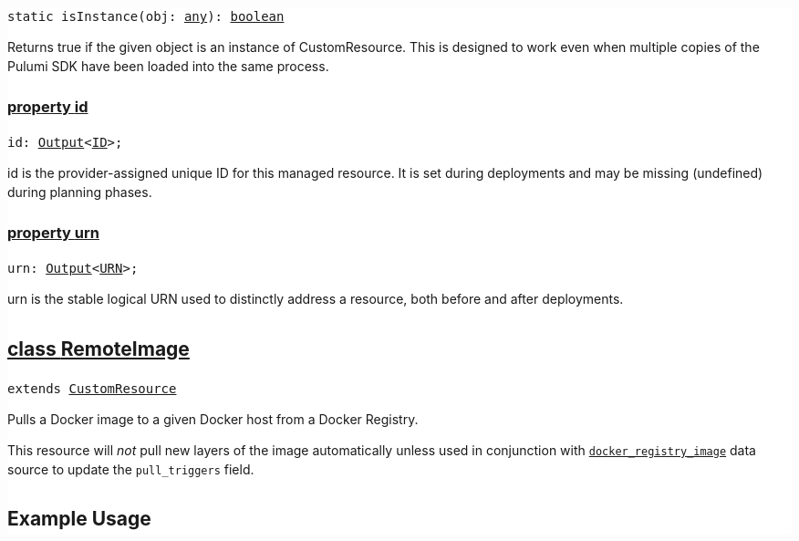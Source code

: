 <pre class="highlight"><span class='kd'>static </span>isInstance(obj: <span class='kd'><a href='https://www.typescriptlang.org/docs/handbook/basic-types.html#any'>any</a></span>): <span class='kd'><a href='https://developer.mozilla.org/en-US/docs/Web/JavaScript/Reference/Global_Objects/Boolean'>boolean</a></span></pre>


Returns true if the given object is an instance of CustomResource.  This is designed to work even when
multiple copies of the Pulumi SDK have been loaded into the same process.

</div>
<h3 class="pdoc-member-header" id="Provider-id">
<a class="pdoc-child-name" href="https://github.com/pulumi/pulumi-docker/blob/59a07466b5cb9dd4faedb9139abe0080dc36da09/sdk/nodejs/node_modules/@pulumi/pulumi/resource.d.ts#L102">property <b>id</b></a>
</h3>
<div class="pdoc-member-contents" markdown="1">
<pre class="highlight"><span class='kd'></span>id: <a href='https://pulumi.io/reference/pkg/nodejs/@pulumi/pulumi/#Output'>Output</a>&lt;<a href='https://pulumi.io/reference/pkg/nodejs/@pulumi/pulumi/#ID'>ID</a>&gt;;</pre>

id is the provider-assigned unique ID for this managed resource.  It is set during
deployments and may be missing (undefined) during planning phases.

</div>
<h3 class="pdoc-member-header" id="Provider-urn">
<a class="pdoc-child-name" href="https://github.com/pulumi/pulumi-docker/blob/59a07466b5cb9dd4faedb9139abe0080dc36da09/sdk/nodejs/node_modules/@pulumi/pulumi/resource.d.ts#L12">property <b>urn</b></a>
</h3>
<div class="pdoc-member-contents" markdown="1">
<pre class="highlight"><span class='kd'></span>urn: <a href='https://pulumi.io/reference/pkg/nodejs/@pulumi/pulumi/#Output'>Output</a>&lt;<a href='https://pulumi.io/reference/pkg/nodejs/@pulumi/pulumi/#URN'>URN</a>&gt;;</pre>

urn is the stable logical URN used to distinctly address a resource, both before and after
deployments.

</div>
</div>
<h2 class="pdoc-module-header" id="RemoteImage">
<a class="pdoc-member-name" href="https://github.com/pulumi/pulumi-docker/blob/59a07466b5cb9dd4faedb9139abe0080dc36da09/sdk/nodejs/remoteImage.ts#L38">class <b>RemoteImage</b></a>
</h2>
<div class="pdoc-module-contents" markdown="1">
<pre class="highlight"><span class='kd'>extends</span> <a href='https://pulumi.io/reference/pkg/nodejs/@pulumi/pulumi/#CustomResource'>CustomResource</a></pre>

Pulls a Docker image to a given Docker host from a Docker Registry.

This resource will *not* pull new layers of the image automatically unless used in
conjunction with [`docker_registry_image`](https://www.terraform.io/docs/providers/docker/d/registry_image.html)
data source to update the `pull_triggers` field.

## Example Usage
